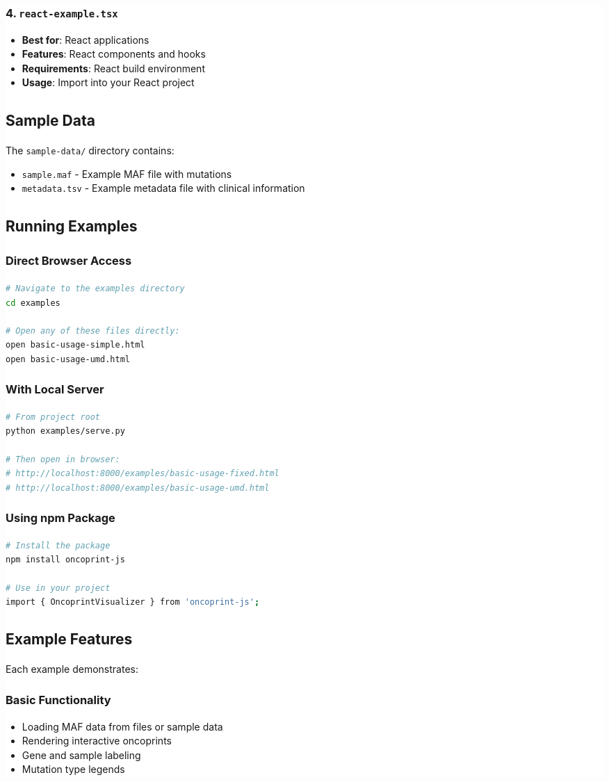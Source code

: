 ### 4. `react-example.tsx`
- **Best for**: React applications
- **Features**: React components and hooks
- **Requirements**: React build environment
- **Usage**: Import into your React project

## Sample Data

The `sample-data/` directory contains:
- `sample.maf` - Example MAF file with mutations
- `metadata.tsv` - Example metadata file with clinical information

## Running Examples

### Direct Browser Access
```bash
# Navigate to the examples directory
cd examples

# Open any of these files directly:
open basic-usage-simple.html
open basic-usage-umd.html
```

### With Local Server
```bash
# From project root
python examples/serve.py

# Then open in browser:
# http://localhost:8000/examples/basic-usage-fixed.html
# http://localhost:8000/examples/basic-usage-umd.html
```

### Using npm Package
```bash
# Install the package
npm install oncoprint-js

# Use in your project
import { OncoprintVisualizer } from 'oncoprint-js';
```

## Example Features

Each example demonstrates:

### Basic Functionality
- Loading MAF data from files or sample data
- Rendering interactive oncoprints
- Gene and sample labeling
- Mutation type legends

